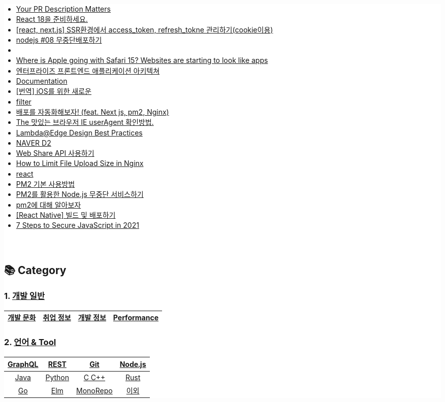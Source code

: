 - [Your PR Description Matters](https://www.pullrequest.com/blog/writing-a-great-pull-request-description/)
- [React 18을 준비하세요.](https://medium.com/naver-place-dev/react-18%EC%9D%84-%EC%A4%80%EB%B9%84%ED%95%98%EC%84%B8%EC%9A%94-8603c36ddb25)
- [[react, next.js] SSR환경에서 access_token, refresh_tokne 관리하기(cookie이용)](https://lemontia.tistory.com/1012)
- [nodejs #08 무중단배포하기](https://velog.io/@secho/nodejs-08-%EB%AC%B4%EC%A4%91%EB%8B%A8%EB%B0%B0%ED%8F%AC%ED%95%98%EA%B8%B0)
- [](https://www.google.com/amp/s/www.willandskill.se/en/setup-a-next-js-project-with-pm2-nginx-and-yarn-on-ubuntu-18-04.amp.html)
- [Where is Apple going with Safari 15? Websites are starting to look like apps](https://uxdesign.cc/where-is-apple-going-with-safari-15-websites-are-starting-to-look-like-apps-549f48d67cb6)
- [엔터프라이즈 프론트엔드 애플리케이션 아키텍쳐](https://medium.com/class101/%EC%97%94%ED%84%B0%ED%94%84%EB%9D%BC%EC%9D%B4%EC%A6%88-%ED%94%84%EB%A1%A0%ED%8A%B8%EC%97%94%EB%93%9C-%EC%95%A0%ED%94%8C%EB%A6%AC%EC%BC%80%EC%9D%B4%EC%85%98-%EC%95%84%ED%82%A4%ED%85%8D%EC%B3%90-79eef2e30c77)
- [Documentation](https://www.typescriptlang.org/ko/docs/handbook/jsx.html)
- [[번역] iOS를 위한 새로운 <video> 정책](https://d0gf00t.tistory.com/35)
- [filter](https://css-tricks.com/almanac/properties/f/filter/)
- [배포를 자동화해보자! (feat. Next js, pm2, Nginx)](https://velog.io/@_woogie/%EB%B0%B0%ED%8F%AC%EB%A5%BC-%EC%9E%90%EB%8F%99%ED%99%94%ED%95%B4%EB%B3%B4%EC%9E%90-feat.-Next-js-pm2-Nginx)
- [The 맛있는 브라우저 IE userAgent 확인방법.](https://codepedia.tistory.com/entry/%EB%B8%8C%EB%9D%BC%EC%9A%B0%EC%A0%80-IE-userAgent-%ED%99%95%EC%9D%B8%EB%B0%A9%EB%B2%95)
- [Lambda@Edge Design Best Practices](https://aws.amazon.com/ko/blogs/networking-and-content-delivery/lambdaedge-design-best-practices/?sc_ichannel=ha&sc_icontent=console_aws-console-cloudfront_cloudfront_cf-best-practices_awssm-3496&sc_icampaign=cf-best-practices&trk=ha_awssm-3496&sc_iplace=console_aws-console-cloudfront_cloudfront_INFOBAR)
- [NAVER D2](https://d2.naver.com/helloworld/7804182)
- [Web Share API 사용하기](https://ui.toast.com/weekly-pick/ko_20190618)
- [How to Limit File Upload Size in Nginx](https://www.tecmint.com/limit-file-upload-size-in-nginx/)
- [react](https://kyounghwan01.github.io/blog/React/react-native/react-native-webview/)
- [PM2 기본 사용방법](https://blog.outsider.ne.kr/1197)
- [PM2를 활용한 Node.js 무중단 서비스하기](https://engineering.linecorp.com/ko/blog/pm2-nodejs/)
- [pm2에 대해 알아보자](https://ocsusu.tistory.com/m/26)
- [[React Native] 빌드 및 배포하기](https://ingg.dev/rn-deploy/)
- [7 Steps to Secure JavaScript in 2021](https://blog.bitsrc.io/8-steps-to-secure-javascript-in-2021-6d54d5415264)

<br/>

## 📚 Category

### 1. [개발 일반](#1-개발-일반)

| [개발 문화](#개발-문화) | [취업 정보](#취업-정보) | [개발 정보](#개발-정보) | [Performance](#Performance) |
|:-:|:-:|:-:|:-:|

### 2. [언어 & Tool](#2-언어-tool)

| [GraphQL](#GraphQL) | [REST](#REST) | [Git](#[Git]-Git) | [Node.js](#![Node.js]-Node.js) |
|:-:|:-:|:-:|:-:|
| [Java](#![Java]-Java) | [Python](#Python) | [C C++](#C-C++) | [Rust](#Rust) |
| [Go](#Go) | [Elm](#Elm) | [MonoRepo](#MonoRepo) |  [이외](#이외) |
